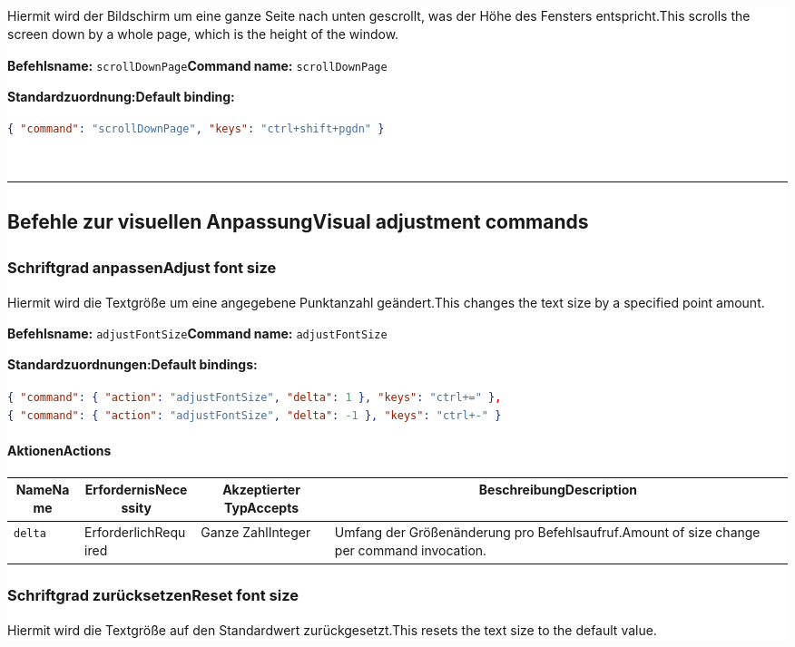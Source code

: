 <span data-ttu-id="e0fe2-328">Hiermit wird der Bildschirm um eine ganze Seite nach unten gescrollt, was der Höhe des Fensters entspricht.</span><span class="sxs-lookup"><span data-stu-id="e0fe2-328">This scrolls the screen down by a whole page, which is the height of the window.</span></span>

<span data-ttu-id="e0fe2-329">**Befehlsname:** `scrollDownPage`</span><span class="sxs-lookup"><span data-stu-id="e0fe2-329">**Command name:** `scrollDownPage`</span></span>

<span data-ttu-id="e0fe2-330">**Standardzuordnung:**</span><span class="sxs-lookup"><span data-stu-id="e0fe2-330">**Default binding:**</span></span>

```json
{ "command": "scrollDownPage", "keys": "ctrl+shift+pgdn" }
```

<br />

___

## <a name="visual-adjustment-commands"></a><span data-ttu-id="e0fe2-331">Befehle zur visuellen Anpassung</span><span class="sxs-lookup"><span data-stu-id="e0fe2-331">Visual adjustment commands</span></span>

### <a name="adjust-font-size"></a><span data-ttu-id="e0fe2-332">Schriftgrad anpassen</span><span class="sxs-lookup"><span data-stu-id="e0fe2-332">Adjust font size</span></span>

<span data-ttu-id="e0fe2-333">Hiermit wird die Textgröße um eine angegebene Punktanzahl geändert.</span><span class="sxs-lookup"><span data-stu-id="e0fe2-333">This changes the text size by a specified point amount.</span></span>

<span data-ttu-id="e0fe2-334">**Befehlsname:** `adjustFontSize`</span><span class="sxs-lookup"><span data-stu-id="e0fe2-334">**Command name:** `adjustFontSize`</span></span>

<span data-ttu-id="e0fe2-335">**Standardzuordnungen:**</span><span class="sxs-lookup"><span data-stu-id="e0fe2-335">**Default bindings:**</span></span>

```json
{ "command": { "action": "adjustFontSize", "delta": 1 }, "keys": "ctrl+=" },
{ "command": { "action": "adjustFontSize", "delta": -1 }, "keys": "ctrl+-" }
```

#### <a name="actions"></a><span data-ttu-id="e0fe2-336">Aktionen</span><span class="sxs-lookup"><span data-stu-id="e0fe2-336">Actions</span></span>

| <span data-ttu-id="e0fe2-337">Name</span><span class="sxs-lookup"><span data-stu-id="e0fe2-337">Name</span></span> | <span data-ttu-id="e0fe2-338">Erfordernis</span><span class="sxs-lookup"><span data-stu-id="e0fe2-338">Necessity</span></span> | <span data-ttu-id="e0fe2-339">Akzeptierter Typ</span><span class="sxs-lookup"><span data-stu-id="e0fe2-339">Accepts</span></span> | <span data-ttu-id="e0fe2-340">Beschreibung</span><span class="sxs-lookup"><span data-stu-id="e0fe2-340">Description</span></span> |
| ---- | --------- | ------- | ----------- |
| `delta` | <span data-ttu-id="e0fe2-341">Erforderlich</span><span class="sxs-lookup"><span data-stu-id="e0fe2-341">Required</span></span> | <span data-ttu-id="e0fe2-342">Ganze Zahl</span><span class="sxs-lookup"><span data-stu-id="e0fe2-342">Integer</span></span> | <span data-ttu-id="e0fe2-343">Umfang der Größenänderung pro Befehlsaufruf.</span><span class="sxs-lookup"><span data-stu-id="e0fe2-343">Amount of size change per command invocation.</span></span> |

### <a name="reset-font-size"></a><span data-ttu-id="e0fe2-344">Schriftgrad zurücksetzen</span><span class="sxs-lookup"><span data-stu-id="e0fe2-344">Reset font size</span></span>

<span data-ttu-id="e0fe2-345">Hiermit wird die Textgröße auf den Standardwert zurückgesetzt.</span><span class="sxs-lookup"><span data-stu-id="e0fe2-345">This resets the text size to the default value.</span></span>
